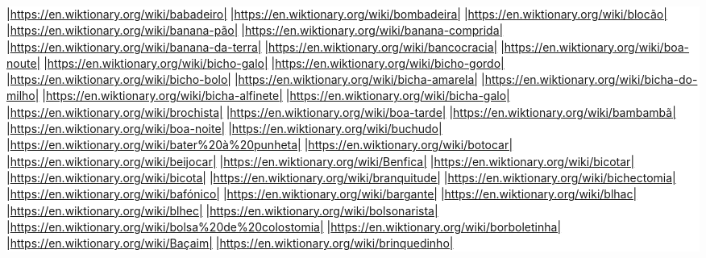 |https://en.wiktionary.org/wiki/babadeiro|
|https://en.wiktionary.org/wiki/bombadeira|
|https://en.wiktionary.org/wiki/blocão|
|https://en.wiktionary.org/wiki/banana-pão|
|https://en.wiktionary.org/wiki/banana-comprida|
|https://en.wiktionary.org/wiki/banana-da-terra|
|https://en.wiktionary.org/wiki/bancocracia|
|https://en.wiktionary.org/wiki/boa-noute|
|https://en.wiktionary.org/wiki/bicho-galo|
|https://en.wiktionary.org/wiki/bicho-gordo|
|https://en.wiktionary.org/wiki/bicho-bolo|
|https://en.wiktionary.org/wiki/bicha-amarela|
|https://en.wiktionary.org/wiki/bicha-do-milho|
|https://en.wiktionary.org/wiki/bicha-alfinete|
|https://en.wiktionary.org/wiki/bicha-galo|
|https://en.wiktionary.org/wiki/brochista|
|https://en.wiktionary.org/wiki/boa-tarde|
|https://en.wiktionary.org/wiki/bambambã|
|https://en.wiktionary.org/wiki/boa-noite|
|https://en.wiktionary.org/wiki/buchudo|
|https://en.wiktionary.org/wiki/bater%20à%20punheta|
|https://en.wiktionary.org/wiki/botocar|
|https://en.wiktionary.org/wiki/beijocar|
|https://en.wiktionary.org/wiki/Benfica|
|https://en.wiktionary.org/wiki/bicotar|
|https://en.wiktionary.org/wiki/bicota|
|https://en.wiktionary.org/wiki/branquitude|
|https://en.wiktionary.org/wiki/bichectomia|
|https://en.wiktionary.org/wiki/bafónico|
|https://en.wiktionary.org/wiki/bargante|
|https://en.wiktionary.org/wiki/blhac|
|https://en.wiktionary.org/wiki/blhec|
|https://en.wiktionary.org/wiki/bolsonarista|
|https://en.wiktionary.org/wiki/bolsa%20de%20colostomia|
|https://en.wiktionary.org/wiki/borboletinha|
|https://en.wiktionary.org/wiki/Baçaim|
|https://en.wiktionary.org/wiki/brinquedinho|